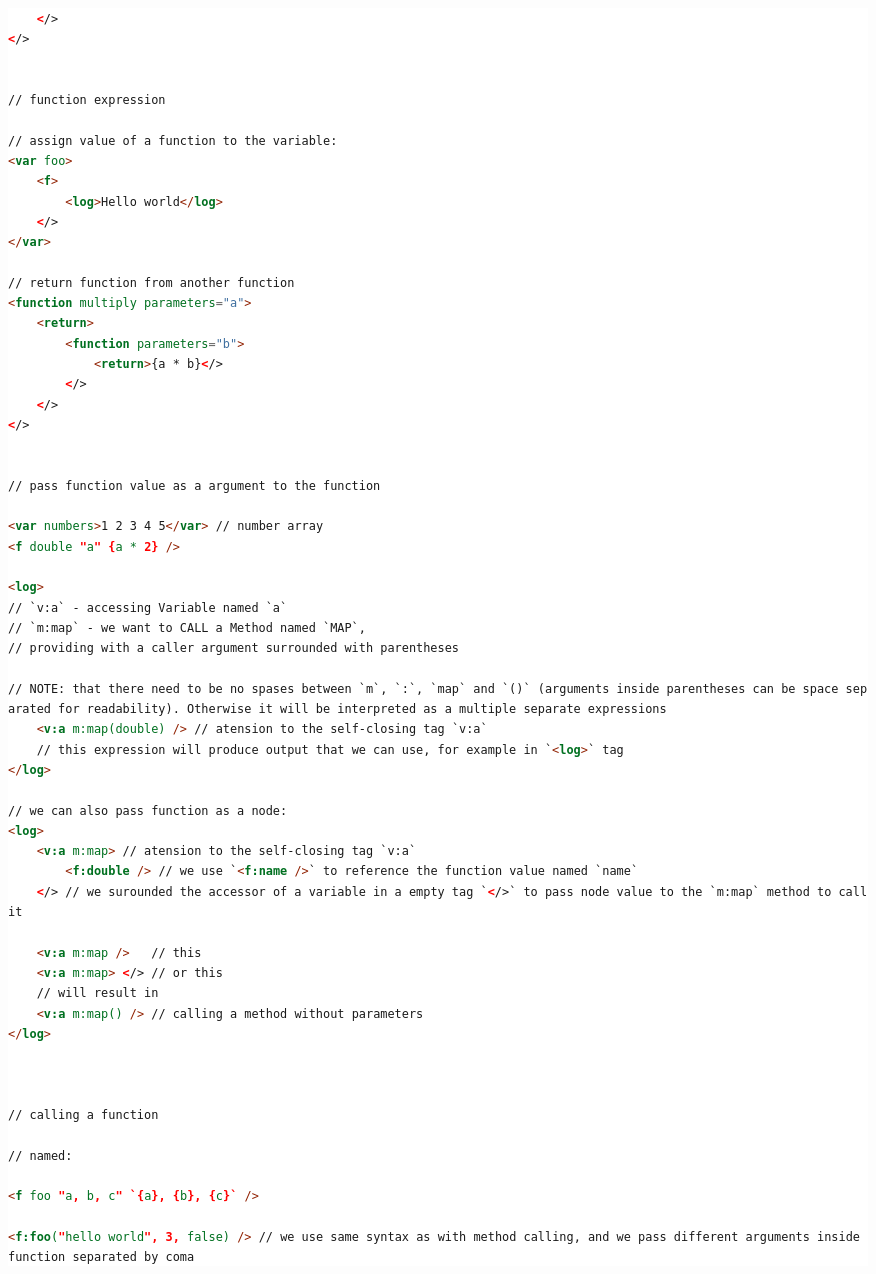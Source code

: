```html
    </>
</>


// function expression

// assign value of a function to the variable:
<var foo>
    <f>
        <log>Hello world</log>
    </>
</var>

// return function from another function
<function multiply parameters="a">
    <return>
        <function parameters="b">
            <return>{a * b}</> 
        </>
    </>
</>


// pass function value as a argument to the function

<var numbers>1 2 3 4 5</var> // number array
<f double "a" {a * 2} />

<log>
// `v:a` - accessing Variable named `a`
// `m:map` - we want to CALL a Method named `MAP`,
// providing with a caller argument surrounded with parentheses

// NOTE: that there need to be no spases between `m`, `:`, `map` and `()` (arguments inside parentheses can be space separated for readability). Otherwise it will be interpreted as a multiple separate expressions
    <v:a m:map(double) /> // atension to the self-closing tag `v:a`
    // this expression will produce output that we can use, for example in `<log>` tag
</log>

// we can also pass function as a node:
<log>
    <v:a m:map> // atension to the self-closing tag `v:a`
        <f:double /> // we use `<f:name />` to reference the function value named `name`
    </> // we surounded the accessor of a variable in a empty tag `</>` to pass node value to the `m:map` method to call it 

    <v:a m:map />   // this
    <v:a m:map> </> // or this
    // will result in
    <v:a m:map() /> // calling a method without parameters
</log> 



// calling a function 

// named:

<f foo "a, b, c" `{a}, {b}, {c}` />

<f:foo("hello world", 3, false) /> // we use same syntax as with method calling, and we pass different arguments inside function separated by coma
```